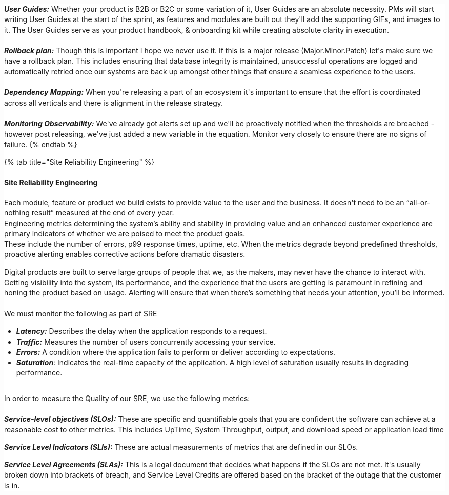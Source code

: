 _**User Guides:**_ Whether your product is B2B or B2C or some variation of it, User Guides are an absolute necessity. PMs will start writing User Guides at the start of the sprint, as features and modules are built out they'll add the supporting GIFs, and images to it. The User Guides serve as your product handbook, & onboarding kit while creating absolute clarity in execution. \
\
_**Rollback plan:**_ Though this is important I hope we never use it. If this is a major release (Major.Minor.Patch) let's make sure we have a rollback plan. This includes ensuring that database integrity is maintained, unsuccessful operations are logged and automatically retried once our systems are back up amongst other things that ensure a seamless experience to the users. \
\
_**Dependency Mapping:**_ When you're releasing a part of an ecosystem it's important to ensure that the effort is coordinated across all verticals and there is alignment in the release strategy. \
\
_**Monitoring Observability:**_ We've already got alerts set up and we'll be proactively notified when the thresholds are breached - however post releasing, we've just added a new variable in the equation. Monitor very closely to ensure there are no signs of failure.&#x20;
{% endtab %}

{% tab title="Site Reliability Engineering" %}
#### Site Reliability Engineering

Each module, feature or product we build exists to provide value to the user and the business. It doesn't need to be an “all-or-nothing result” measured at the end of every year. \
Engineering metrics determining the system’s ability and stability in providing value and an enhanced customer experience are primary indicators of whether we are poised to meet the product goals. \
These include the number of errors, p99 response times, uptime, etc. When the metrics degrade beyond predefined thresholds, proactive alerting enables corrective actions before dramatic disasters.

Digital products are built to serve large groups of people that we, as the makers, may never have the chance to interact with. Getting visibility into the system, its performance, and the experience that the users are getting is paramount in refining and honing the product based on usage. Alerting will ensure that when there’s something that needs your attention, you’ll be informed.\
\
We must monitor the following as part of SRE

* _**Latency:**_ Describes the delay when the application responds to a request.&#x20;
* _**Traffic:**_ Measures the number of users concurrently accessing your service.&#x20;
* _**Errors:**_ A condition where the application fails to perform or deliver according to expectations.&#x20;
* _**Saturation**_: Indicates the real-time capacity of the application. A high level of saturation usually results in degrading performance.&#x20;

***

In order to measure the Quality of our SRE, we use the following metrics:\
\
_**Service-level objectives (SLOs):**_ These are specific and quantifiable goals that you are confident the software can achieve at a reasonable cost to other metrics. This includes UpTime, System Throughput, output, and download speed or application load time

_**Service Level Indicators (SLIs):**_ These are actual measurements of metrics that are defined in our SLOs.&#x20;

_**Service Level Agreements (SLAs):**_ This is a legal document that decides what happens if the SLOs are not met. It's usually broken down into brackets of breach, and Service Level Credits are offered based on the bracket of the outage that the customer is in.&#x20;
